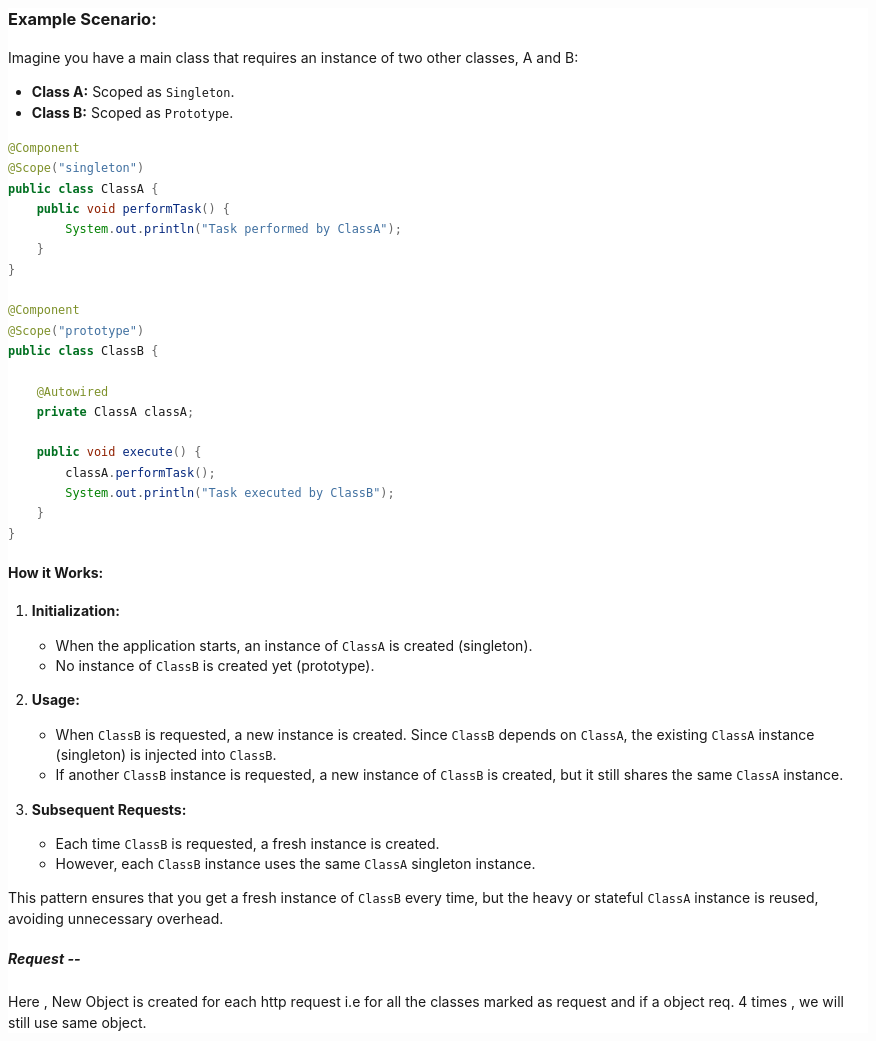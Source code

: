 
### **Example Scenario:**

Imagine you have a main class that requires an instance of two other classes, A and B:

- **Class A:** Scoped as `Singleton`.
- **Class B:** Scoped as `Prototype`.

```java
@Component
@Scope("singleton")
public class ClassA {
    public void performTask() {
        System.out.println("Task performed by ClassA");
    }
}

@Component
@Scope("prototype")
public class ClassB {
    
    @Autowired
    private ClassA classA;
    
    public void execute() {
        classA.performTask();
        System.out.println("Task executed by ClassB");
    }
}
```

#### **How it Works:**
1. **Initialization:**
   - When the application starts, an instance of `ClassA` is created (singleton).
   - No instance of `ClassB` is created yet (prototype).

2. **Usage:**
   - When `ClassB` is requested, a new instance is created. Since `ClassB` depends on `ClassA`, the existing `ClassA` instance (singleton) is injected into `ClassB`.
   - If another `ClassB` instance is requested, a new instance of `ClassB` is created, but it still shares the same `ClassA` instance.

3. **Subsequent Requests:**
   - Each time `ClassB` is requested, a fresh instance is created.
   - However, each `ClassB` instance uses the same `ClassA` singleton instance.

This pattern ensures that you get a fresh instance of `ClassB` every time, but the heavy or stateful `ClassA` instance is reused, avoiding unnecessary overhead.





##### Request -- 
Here , New Object is created for each http request i.e for all the classes marked as request and if a object req. 4 times , we will still use same object.
